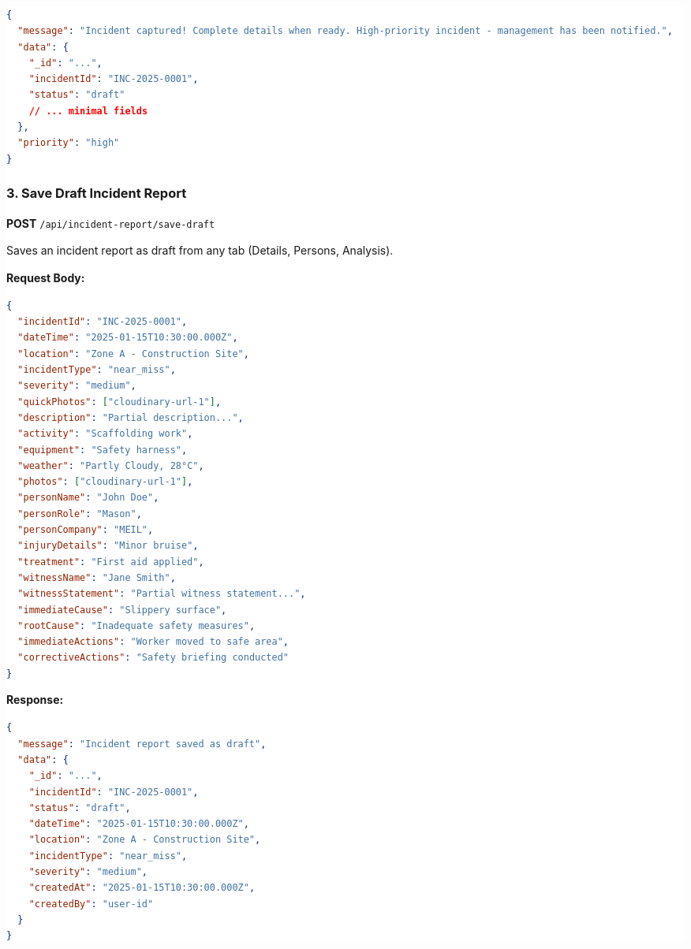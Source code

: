 ```json
{
  "message": "Incident captured! Complete details when ready. High-priority incident - management has been notified.",
  "data": {
    "_id": "...",
    "incidentId": "INC-2025-0001",
    "status": "draft"
    // ... minimal fields
  },
  "priority": "high"
}
```

### 3. Save Draft Incident Report

**POST** `/api/incident-report/save-draft`

Saves an incident report as draft from any tab (Details, Persons, Analysis).

**Request Body:**

```json
{
  "incidentId": "INC-2025-0001",
  "dateTime": "2025-01-15T10:30:00.000Z",
  "location": "Zone A - Construction Site",
  "incidentType": "near_miss",
  "severity": "medium",
  "quickPhotos": ["cloudinary-url-1"],
  "description": "Partial description...",
  "activity": "Scaffolding work",
  "equipment": "Safety harness",
  "weather": "Partly Cloudy, 28°C",
  "photos": ["cloudinary-url-1"],
  "personName": "John Doe",
  "personRole": "Mason",
  "personCompany": "MEIL",
  "injuryDetails": "Minor bruise",
  "treatment": "First aid applied",
  "witnessName": "Jane Smith",
  "witnessStatement": "Partial witness statement...",
  "immediateCause": "Slippery surface",
  "rootCause": "Inadequate safety measures",
  "immediateActions": "Worker moved to safe area",
  "correctiveActions": "Safety briefing conducted"
}
```

**Response:**

```json
{
  "message": "Incident report saved as draft",
  "data": {
    "_id": "...",
    "incidentId": "INC-2025-0001",
    "status": "draft",
    "dateTime": "2025-01-15T10:30:00.000Z",
    "location": "Zone A - Construction Site",
    "incidentType": "near_miss",
    "severity": "medium",
    "createdAt": "2025-01-15T10:30:00.000Z",
    "createdBy": "user-id"
  }
}
```
